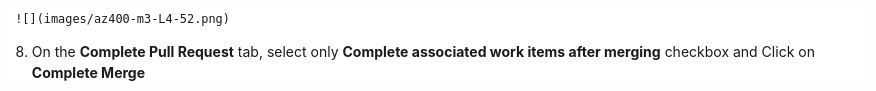      ![](images/az400-m3-L4-52.png)

 8. On the **Complete Pull Request** tab, select only **Complete associated work items after merging** checkbox  and Click on **Complete Merge**

